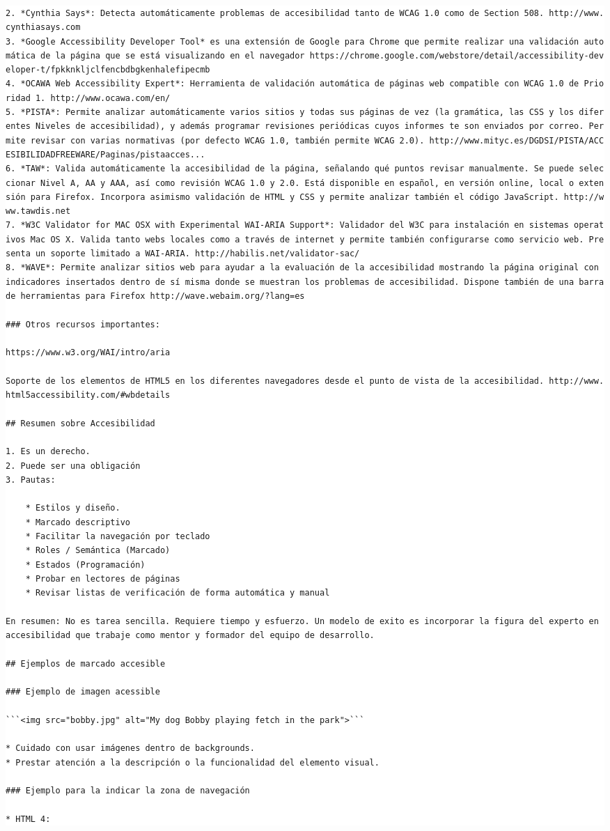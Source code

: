 ```
2. *Cynthia Says*: Detecta automáticamente problemas de accesibilidad tanto de WCAG 1.0 como de Section 508. http://www.cynthiasays.com
3. *Google Accessibility Developer Tool* es una extensión de Google para Chrome que permite realizar una validación automática de la página que se está visualizando en el navegador https://chrome.google.com/webstore/detail/accessibility-developer-t/fpkknkljclfencbdbgkenhalefipecmb
4. *OCAWA Web Accessibility Expert*: Herramienta de validación automática de páginas web compatible con WCAG 1.0 de Prioridad 1. http://www.ocawa.com/en/
5. *PISTA*: Permite analizar automáticamente varios sitios y todas sus páginas de vez (la gramática, las CSS y los diferentes Niveles de accesibilidad), y además programar revisiones periódicas cuyos informes te son enviados por correo. Permite revisar con varias normativas (por defecto WCAG 1.0, también permite WCAG 2.0). http://www.mityc.es/DGDSI/PISTA/ACCESIBILIDADFREEWARE/Paginas/pistaacces...
6. *TAW*: Valida automáticamente la accesibilidad de la página, señalando qué puntos revisar manualmente. Se puede seleccionar Nivel A, AA y AAA, así como revisión WCAG 1.0 y 2.0. Está disponible en español, en versión online, local o extensión para Firefox. Incorpora asimismo validación de HTML y CSS y permite analizar también el código JavaScript. http://www.tawdis.net
7. *W3C Validator for MAC OSX with Experimental WAI-ARIA Support*: Validador del W3C para instalación en sistemas operativos Mac OS X. Valida tanto webs locales como a través de internet y permite también configurarse como servicio web. Presenta un soporte limitado a WAI-ARIA. http://habilis.net/validator-sac/
8. *WAVE*: Permite analizar sitios web para ayudar a la evaluación de la accesibilidad mostrando la página original con indicadores insertados dentro de sí misma donde se muestran los problemas de accesibilidad. Dispone también de una barra de herramientas para Firefox http://wave.webaim.org/?lang=es

### Otros recursos importantes:

https://www.w3.org/WAI/intro/aria

Soporte de los elementos de HTML5 en los diferentes navegadores desde el punto de vista de la accesibilidad. http://www.html5accessibility.com/#wbdetails

## Resumen sobre Accesibilidad

1. Es un derecho.
2. Puede ser una obligación
3. Pautas:

    * Estilos y diseño. 
    * Marcado descriptivo
    * Facilitar la navegación por teclado
    * Roles / Semántica (Marcado)
    * Estados (Programación)
    * Probar en lectores de páginas
    * Revisar listas de verificación de forma automática y manual

En resumen: No es tarea sencilla. Requiere tiempo y esfuerzo. Un modelo de exito es incorporar la figura del experto en accesibilidad que trabaje como mentor y formador del equipo de desarrollo.

## Ejemplos de marcado accesible

### Ejemplo de imagen acessible

```<img src="bobby.jpg" alt="My dog Bobby playing fetch in the park">```

* Cuidado con usar imágenes dentro de backgrounds.
* Prestar atención a la descripción o la funcionalidad del elemento visual.  

### Ejemplo para la indicar la zona de navegación

* HTML 4:

```
